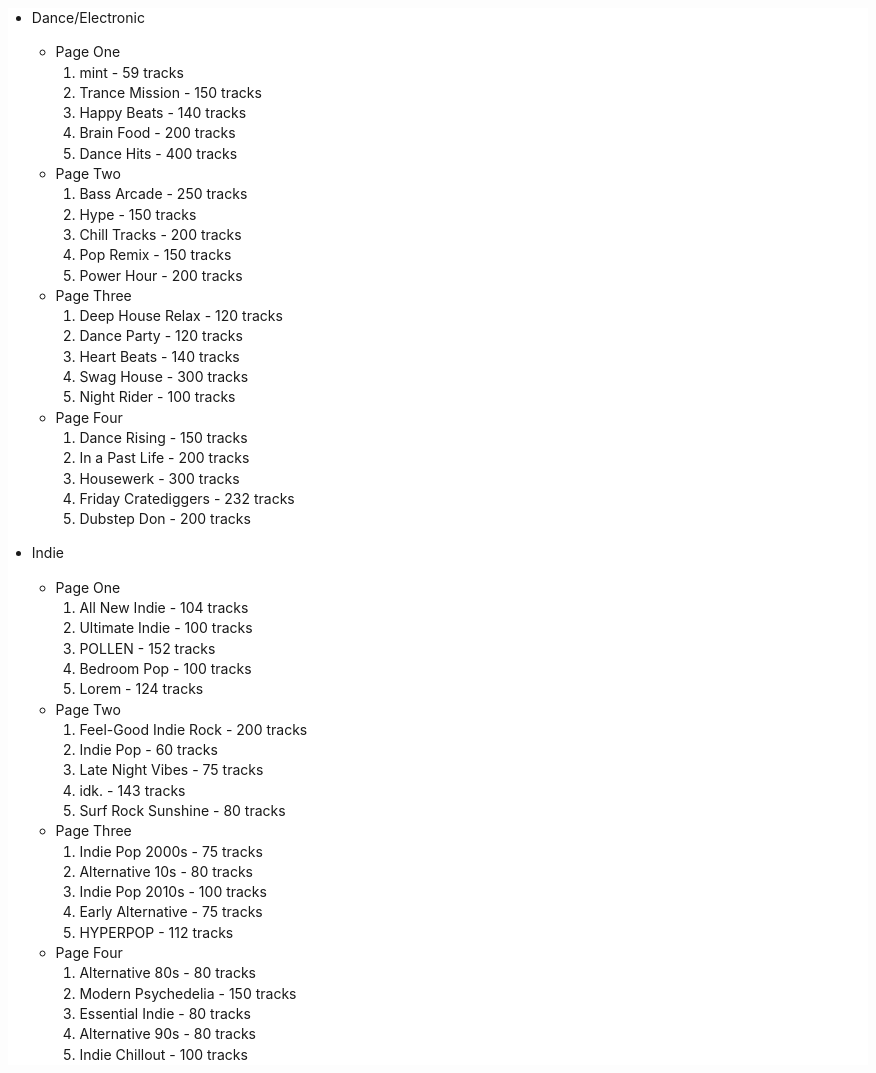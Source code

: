 - Dance/Electronic
  - Page One
    1. mint - 59 tracks
    2. Trance Mission - 150 tracks
    3. Happy Beats - 140 tracks
    4. Brain Food - 200 tracks
    5. Dance Hits - 400 tracks
  - Page Two
    1. Bass Arcade - 250 tracks
    2. Hype - 150 tracks
    3. Chill Tracks - 200 tracks
    4. Pop Remix - 150 tracks
    5. Power Hour - 200 tracks
  - Page Three
    1. Deep House Relax - 120 tracks
    2. Dance Party - 120 tracks
    3. Heart Beats - 140 tracks
    4. Swag House - 300 tracks
    5. Night Rider - 100 tracks
  - Page Four 
    1. Dance Rising - 150 tracks
    2. In a Past Life - 200 tracks
    3. Housewerk - 300 tracks
    4. Friday Cratediggers - 232 tracks
    5. Dubstep Don - 200 tracks

- Indie
  - Page One
    1. All New Indie - 104 tracks
    2. Ultimate Indie - 100 tracks
    3. POLLEN - 152 tracks
    4. Bedroom Pop - 100 tracks
    5. Lorem - 124 tracks
  - Page Two
    1. Feel-Good Indie Rock - 200 tracks
    2. Indie Pop - 60 tracks
    3. Late Night Vibes - 75 tracks
    4. idk. - 143 tracks
    5. Surf Rock Sunshine - 80 tracks
  - Page Three
    1. Indie Pop 2000s - 75 tracks
    2. Alternative 10s - 80 tracks
    3. Indie Pop 2010s - 100 tracks
    4. Early Alternative - 75 tracks
    5. HYPERPOP - 112 tracks
  - Page Four
    1. Alternative 80s - 80 tracks
    2. Modern Psychedelia - 150 tracks
    3. Essential Indie - 80 tracks
    4. Alternative 90s - 80 tracks
    5. Indie Chillout - 100 tracks
